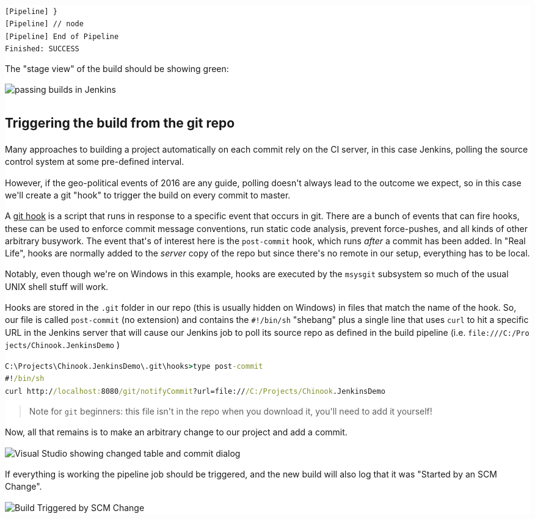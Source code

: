 ```
[Pipeline] }
[Pipeline] // node
[Pipeline] End of Pipeline
Finished: SUCCESS

```

The "stage view" of the build should be showing green:

![passing builds in Jenkins](https://s3-eu-west-1.amazonaws.com/aksidjenakfjg/jenkins-ssdt-git/passing-stage-view.PNG "Earlier builds omitted for clarity, naturally!")

## Triggering the build from the git repo

Many approaches to building a project automatically on each commit rely on the CI server, in this case Jenkins, polling the source control system at some pre-defined interval. 

However, if the geo-political events of 2016 are any guide, polling doesn't always lead to the outcome we expect, so in this case we'll create a git "hook" to trigger the build on every commit to master.

A [git hook](https://git-scm.com/book/en/v2/Customizing-Git-Git-Hooks "Link to git hooks chapter of git book") is a script that runs in response to a specific event that occurs in git. There are a bunch of events that can fire hooks, these can be used to enforce commit message conventions, run static code analysis, prevent force-pushes, and all kinds of other arbitrary busywork. The event that's of interest here is the `post-commit` hook, which runs _after_ a commit has been added. In "Real Life", hooks are normally added to the _server_ copy of the repo but since there's no remote in our setup, everything has to be local. 

Notably, even though we're on Windows in this example, hooks are executed by the `msysgit` subsystem so much of the usual UNIX shell stuff will work.

Hooks are stored in the `.git` folder in our repo (this is usually hidden on Windows) in files that match the name of the hook. So, our file is called `post-commit` (no extension) and contains the `#!/bin/sh` "shebang" plus a single line that uses `curl` to hit a specific URL in the Jenkins server that will cause our Jenkins job to poll its source repo as defined in the build pipeline (i.e. `file:///C:/Projects/Chinook.JenkinsDemo` )

``` bat
C:\Projects\Chinook.JenkinsDemo\.git\hooks>type post-commit
#!/bin/sh
curl http://localhost:8080/git/notifyCommit?url=file:///C:/Projects/Chinook.JenkinsDemo
```
> Note for `git` beginners: this file isn't in the repo when you download it, you'll need to add it yourself!

Now, all that remains is to make an arbitrary change to our project and add a commit.

![Visual Studio showing changed table and commit dialog](https://s3-eu-west-1.amazonaws.com/aksidjenakfjg/jenkins-ssdt-git/changed-table-with-commit-dialog.PNG)

If everything is working the pipeline job should be triggered, and the new build will also log that it was "Started by an SCM Change". 

![Build Triggered by SCM Change](https://s3-eu-west-1.amazonaws.com/aksidjenakfjg/jenkins-ssdt-git/build-started-by-scm-change.PNG)


[^1]: [MSBuild is now part of Visual Studio!](https://blogs.msdn.microsoft.com/visualstudio/2013/07/24/msbuild-is-now-part-of-visual-studio/)
[^2]: [Testing connection to SQL Server from a service running under Local System Account](https://blogs.msdn.microsoft.com/dataaccesstechnologies/2010/01/29/testing-connection-to-sql-server-from-a-service-running-under-local-system-account/)